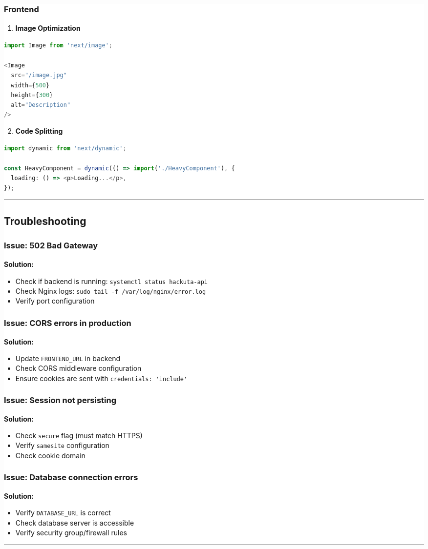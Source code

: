 ### Frontend

1. **Image Optimization**
```typescript
import Image from 'next/image';

<Image 
  src="/image.jpg" 
  width={500} 
  height={300} 
  alt="Description" 
/>
```

2. **Code Splitting**
```typescript
import dynamic from 'next/dynamic';

const HeavyComponent = dynamic(() => import('./HeavyComponent'), {
  loading: () => <p>Loading...</p>,
});
```

---

## Troubleshooting

### Issue: 502 Bad Gateway

**Solution:**
- Check if backend is running: `systemctl status hackuta-api`
- Check Nginx logs: `sudo tail -f /var/log/nginx/error.log`
- Verify port configuration

### Issue: CORS errors in production

**Solution:**
- Update `FRONTEND_URL` in backend
- Check CORS middleware configuration
- Ensure cookies are sent with `credentials: 'include'`

### Issue: Session not persisting

**Solution:**
- Check `secure` flag (must match HTTPS)
- Verify `samesite` configuration
- Check cookie domain

### Issue: Database connection errors

**Solution:**
- Verify `DATABASE_URL` is correct
- Check database server is accessible
- Verify security group/firewall rules

---
